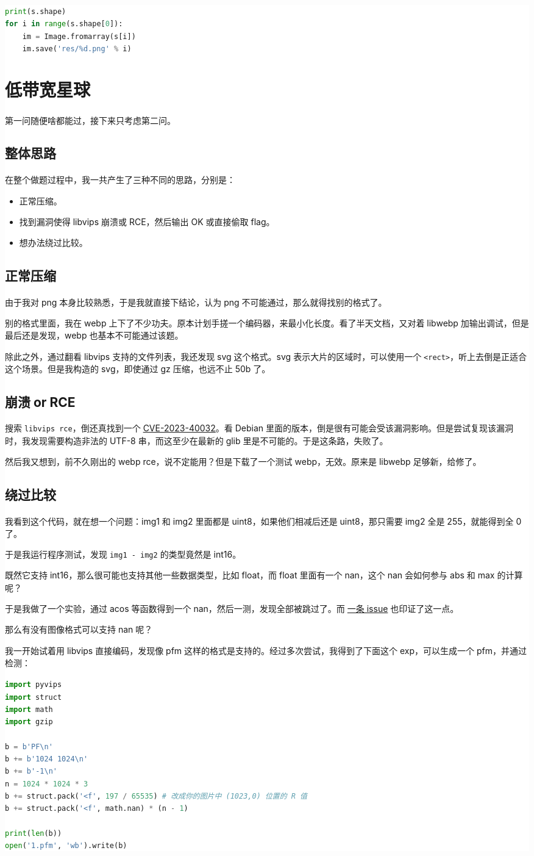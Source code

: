 ```python
print(s.shape)
for i in range(s.shape[0]):
    im = Image.fromarray(s[i])
    im.save('res/%d.png' % i)
```

# 低带宽星球

第一问随便啥都能过，接下来只考虑第二问。

## 整体思路

在整个做题过程中，我一共产生了三种不同的思路，分别是：

- 正常压缩。

- 找到漏洞使得 libvips 崩溃或 RCE，然后输出 OK 或直接偷取 flag。
- 想办法绕过比较。

## 正常压缩

由于我对 png 本身比较熟悉，于是我就直接下结论，认为 png 不可能通过，那么就得找别的格式了。

别的格式里面，我在 webp 上下了不少功夫。原本计划手搓一个编码器，来最小化长度。看了半天文档，又对着 libwebp 加输出调试，但是最后还是发现，webp 也基本不可能通过该题。

除此之外，通过翻看 libvips 支持的文件列表，我还发现 svg 这个格式。svg 表示大片的区域时，可以使用一个 `<rect>`，听上去倒是正适合这个场景。但是我构造的 svg，即使通过 gz 压缩，也远不止 50b 了。

## 崩溃 or RCE

搜索 `libvips rce`，倒还真找到一个 [CVE-2023-40032](https://cve.mitre.org/cgi-bin/cvename.cgi?name=CVE-2023-40032)。看 Debian 里面的版本，倒是很有可能会受该漏洞影响。但是尝试复现该漏洞时，我发现需要构造非法的 UTF-8 串，而这至少在最新的 glib 里是不可能的。于是这条路，失败了。

然后我又想到，前不久刚出的 webp rce，说不定能用？但是下载了一个测试 webp，无效。原来是 libwebp 足够新，给修了。

## 绕过比较

我看到这个代码，就在想一个问题：img1 和 img2 里面都是 uint8，如果他们相减后还是 uint8，那只需要 img2 全是 255，就能得到全 0 了。

于是我运行程序测试，发现 `img1 - img2` 的类型竟然是 int16。

既然它支持 int16，那么很可能也支持其他一些数据类型，比如 float，而 float 里面有一个 nan，这个 nan 会如何参与 abs 和 max 的计算呢？

于是我做了一个实验，通过 acos 等函数得到一个 nan，然后一测，发现全部被跳过了。而 [一条 issue](https://github.com/libvips/libvips/issues/252) 也印证了这一点。

那么有没有图像格式可以支持 nan 呢？

我一开始试着用 libvips 直接编码，发现像 pfm 这样的格式是支持的。经过多次尝试，我得到了下面这个 exp，可以生成一个 pfm，并通过检测：

```python
import pyvips
import struct
import math
import gzip

b = b'PF\n'
b += b'1024 1024\n'
b += b'-1\n'
n = 1024 * 1024 * 3
b += struct.pack('<f', 197 / 65535) # 改成你的图片中 (1023,0) 位置的 R 值
b += struct.pack('<f', math.nan) * (n - 1)

print(len(b))
open('1.pfm', 'wb').write(b)
```

